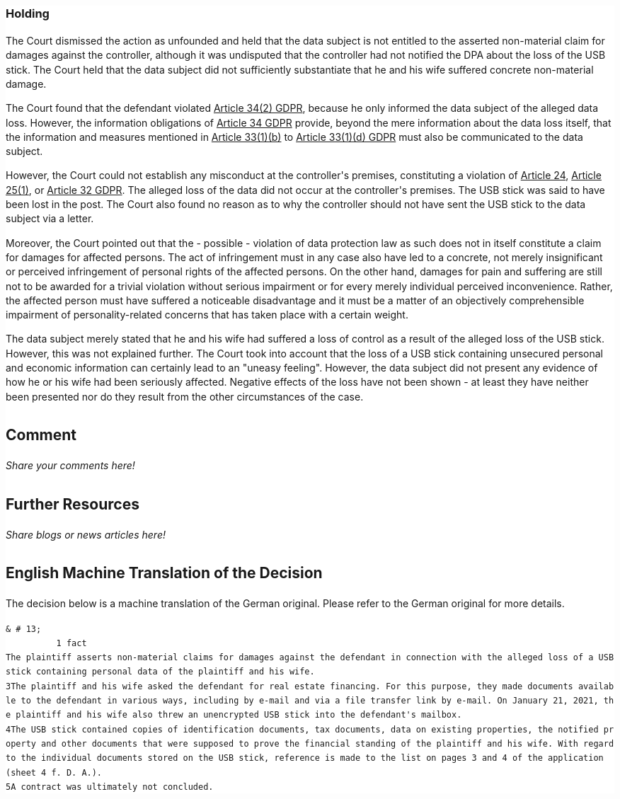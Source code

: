### Holding

The Court dismissed the action as unfounded and held that the data subject is not entitled to the asserted non-material claim for damages against the controller, although it was undisputed that the controller had not notified the DPA about the loss of the USB stick. The Court held that the data subject did not sufficiently substantiate that he and his wife suffered concrete non-material damage.

The Court found that the defendant violated [Article 34(2) GDPR](/index.php?title=Article_34_GDPR#2 "Article 34 GDPR"), because he only informed the data subject of the alleged data loss. However, the information obligations of [Article 34 GDPR](/index.php?title=Article_34_GDPR "Article 34 GDPR") provide, beyond the mere information about the data loss itself, that the information and measures mentioned in [Article 33(1)(b)](/index.php?title=Article_33_GDPR#1b "Article 33 GDPR") to [Article 33(1)(d) GDPR](/index.php?title=Article_33_GDPR#1d "Article 33 GDPR") must also be communicated to the data subject.

However, the Court could not establish any misconduct at the controller's premises, constituting a violation of [Article 24](/index.php?title=Article_24_GDPR "Article 24 GDPR"), [Article 25(1)](/index.php?title=Article_25_GDPR#1 "Article 25 GDPR"), or [Article 32 GDPR](/index.php?title=Article_32_GDPR "Article 32 GDPR"). The alleged loss of the data did not occur at the controller's premises. The USB stick was said to have been lost in the post. The Court also found no reason as to why the controller should not have sent the USB stick to the data subject via a letter.

Moreover, the Court pointed out that the - possible - violation of data protection law as such does not in itself constitute a claim for damages for affected persons. The act of infringement must in any case also have led to a concrete, not merely insignificant or perceived infringement of personal rights of the affected persons. On the other hand, damages for pain and suffering are still not to be awarded for a trivial violation without serious impairment or for every merely individual perceived inconvenience. Rather, the affected person must have suffered a noticeable disadvantage and it must be a matter of an objectively comprehensible impairment of personality-related concerns that has taken place with a certain weight.

The data subject merely stated that he and his wife had suffered a loss of control as a result of the alleged loss of the USB stick. However, this was not explained further. The Court took into account that the loss of a USB stick containing unsecured personal and economic information can certainly lead to an "uneasy feeling". However, the data subject did not present any evidence of how he or his wife had been seriously affected. Negative effects of the loss have not been shown - at least they have neither been presented nor do they result from the other circumstances of the case.

## Comment

_Share your comments here!_

## Further Resources

_Share blogs or news articles here!_

## English Machine Translation of the Decision

The decision below is a machine translation of the German original. Please refer to the German original for more details.

```
& # 13;
          1 fact
The plaintiff asserts non-material claims for damages against the defendant in connection with the alleged loss of a USB stick containing personal data of the plaintiff and his wife.
3The plaintiff and his wife asked the defendant for real estate financing. For this purpose, they made documents available to the defendant in various ways, including by e-mail and via a file transfer link by e-mail. On January 21, 2021, the plaintiff and his wife also threw an unencrypted USB stick into the defendant's mailbox.
4The USB stick contained copies of identification documents, tax documents, data on existing properties, the notified property and other documents that were supposed to prove the financial standing of the plaintiff and his wife. With regard to the individual documents stored on the USB stick, reference is made to the list on pages 3 and 4 of the application (sheet 4 f. D. A.).
5A contract was ultimately not concluded.
```